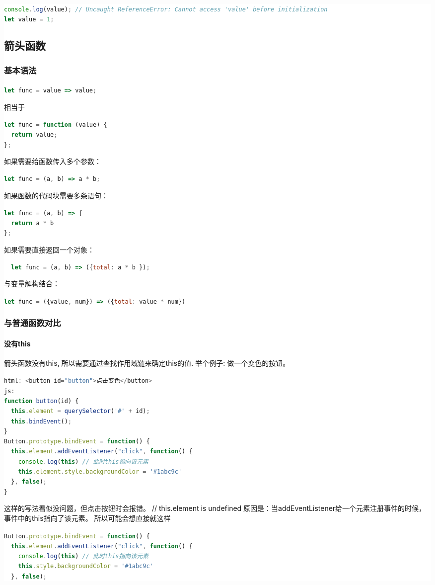   ```js
  console.log(value); // Uncaught ReferenceError: Cannot access 'value' before initialization
  let value = 1;
  ```

  ## 箭头函数
  
  ### 基本语法

  ```js
  let func = value => value;
  ```
  相当于
  ```js
  let func = function (value) {
    return value;
  };
  ```
  如果需要给函数传入多个参数：

  ```js
  let func = (a, b) => a * b;
  ```
  如果函数的代码块需要多条语句：
  ```js
  let func = (a, b) => { 
    return a * b 
  };
  ```
  如果需要直接返回一个对象：
  ```js
    let func = (a, b) => ({total: a * b });
  ```
  与变量解构结合：

  ```js
  let func = ({value, num}) => ({total: value * num})

  ```

  ### 与普通函数对比
  #### 没有this
  箭头函数没有this, 所以需要通过查找作用域链来确定this的值.
  举个例子: 做一个变色的按钮。
  ```js
  html: <button id="button">点击变色</button>
  js:
  function button(id) {
    this.element = querySelector('#' + id);
    this.bindEvent();
  }
  Button.prototype.bindEvent = function() {
    this.element.addEventListener("click", function() {
      console.log(this) // 此时this指向该元素
      this.element.style.backgroundColor = '#1abc9c'
    }, false);
  }
  ```
  这样的写法看似没问题，但点击按钮时会报错。 // this.element is undefined
  原因是：当addEventListener给一个元素注册事件的时候，事件中的this指向了该元素。
  所以可能会想直接就这样
  ```js
  Button.prototype.bindEvent = function() {
    this.element.addEventListener("click", function() {
      console.log(this) // 此时this指向该元素
      this.style.backgroundColor = '#1abc9c'
    }, false);
  ```